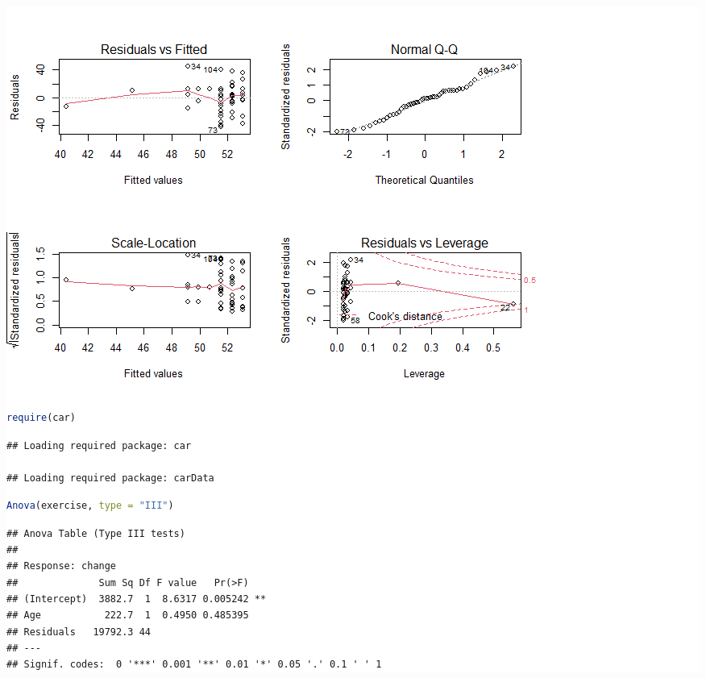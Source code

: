 ![](6._Regression,_correlation,_and_ANCOVAs_answers_files/figure-gfm/unnamed-chunk-1-1.png)

``` r
require(car)
```

    ## Loading required package: car

    ## Loading required package: carData

``` r
Anova(exercise, type = "III")
```

    ## Anova Table (Type III tests)
    ## 
    ## Response: change
    ##              Sum Sq Df F value   Pr(>F)   
    ## (Intercept)  3882.7  1  8.6317 0.005242 **
    ## Age           222.7  1  0.4950 0.485395   
    ## Residuals   19792.3 44                    
    ## ---
    ## Signif. codes:  0 '***' 0.001 '**' 0.01 '*' 0.05 '.' 0.1 ' ' 1
